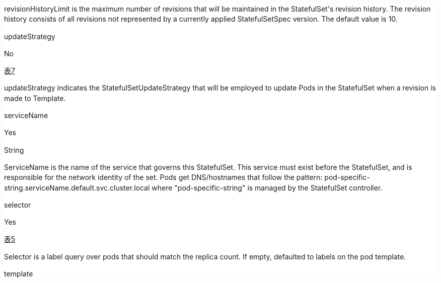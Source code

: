 </td>
<td class="cellrowborder" valign="top" width="42%" headers="mcps1.2.5.1.4 "><p id="p16353162710114"><a name="p16353162710114"></a><a name="p16353162710114"></a></p>
<p id="p135662711114"><a name="p135662711114"></a><a name="p135662711114"></a>revisionHistoryLimit is the maximum number of revisions that will be maintained in the StatefulSet's revision history. The revision history consists of all revisions not represented by a currently applied StatefulSetSpec version. The default value is 10.</p>
</td>
</tr>
<tr id="row835912751115"><td class="cellrowborder" valign="top" width="22%" headers="mcps1.2.5.1.1 "><p id="p20363122711112"><a name="p20363122711112"></a><a name="p20363122711112"></a>updateStrategy</p>
</td>
<td class="cellrowborder" valign="top" width="15%" headers="mcps1.2.5.1.2 "><p id="p2369527101114"><a name="p2369527101114"></a><a name="p2369527101114"></a>No</p>
</td>
<td class="cellrowborder" valign="top" width="21%" headers="mcps1.2.5.1.3 "><p id="p13374112717112"><a name="p13374112717112"></a><a name="p13374112717112"></a><a href="#zh-cn_topic_0091433687_d0e38083">表7</a></p>
</td>
<td class="cellrowborder" valign="top" width="42%" headers="mcps1.2.5.1.4 "><p id="p15381927161112"><a name="p15381927161112"></a><a name="p15381927161112"></a></p>
<p id="p1938532751120"><a name="p1938532751120"></a><a name="p1938532751120"></a>updateStrategy indicates the StatefulSetUpdateStrategy that will be employed to update Pods in the StatefulSet when a revision is made to Template.</p>
</td>
</tr>
<tr id="row1138792721112"><td class="cellrowborder" valign="top" width="22%" headers="mcps1.2.5.1.1 "><p id="p15392102711116"><a name="p15392102711116"></a><a name="p15392102711116"></a>serviceName</p>
</td>
<td class="cellrowborder" valign="top" width="15%" headers="mcps1.2.5.1.2 "><p id="p33976276117"><a name="p33976276117"></a><a name="p33976276117"></a>Yes</p>
</td>
<td class="cellrowborder" valign="top" width="21%" headers="mcps1.2.5.1.3 "><p id="p1840252714113"><a name="p1840252714113"></a><a name="p1840252714113"></a>String</p>
</td>
<td class="cellrowborder" valign="top" width="42%" headers="mcps1.2.5.1.4 "><p id="p540662713113"><a name="p540662713113"></a><a name="p540662713113"></a>ServiceName is the name of the service that governs this StatefulSet. This service must exist before the StatefulSet, and is responsible for the network identity of the set. Pods get DNS/hostnames that follow the pattern: pod-specific-string.serviceName.default.svc.cluster.local where "pod-specific-string" is managed by the StatefulSet controller.</p>
</td>
</tr>
<tr id="row3433122716113"><td class="cellrowborder" valign="top" width="22%" headers="mcps1.2.5.1.1 "><p id="p74388279113"><a name="p74388279113"></a><a name="p74388279113"></a>selector</p>
</td>
<td class="cellrowborder" valign="top" width="15%" headers="mcps1.2.5.1.2 "><p id="p544362713115"><a name="p544362713115"></a><a name="p544362713115"></a>Yes</p>
</td>
<td class="cellrowborder" valign="top" width="21%" headers="mcps1.2.5.1.3 "><p id="p144919276113"><a name="p144919276113"></a><a name="p144919276113"></a><a href="#zh-cn_topic_0091433687_d0e37920">表5</a></p>
</td>
<td class="cellrowborder" valign="top" width="42%" headers="mcps1.2.5.1.4 "><p id="p10456182715116"><a name="p10456182715116"></a><a name="p10456182715116"></a>Selector is a label query over pods that should match the replica count. If empty, defaulted to labels on the pod template.</p>
</td>
</tr>
<tr id="row1458132721118"><td class="cellrowborder" valign="top" width="22%" headers="mcps1.2.5.1.1 "><p id="p346632771113"><a name="p346632771113"></a><a name="p346632771113"></a>template</p>
</td>
